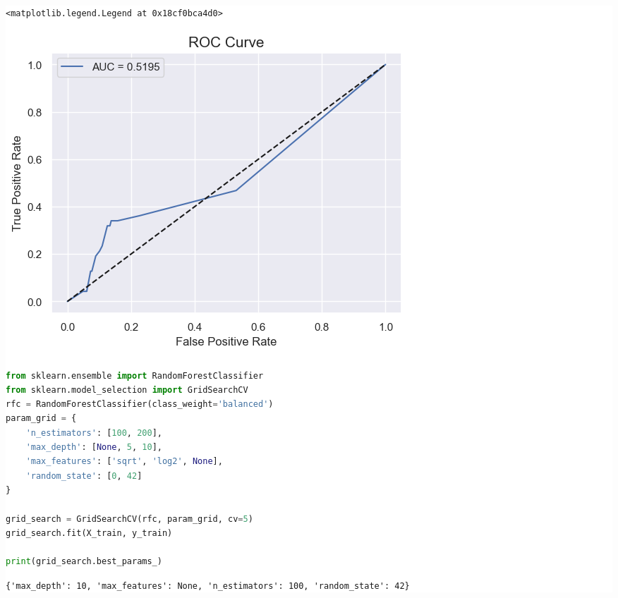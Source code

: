 


    <matplotlib.legend.Legend at 0x18cf0bca4d0>




    
![png](output_36_1.png)
    



```python
from sklearn.ensemble import RandomForestClassifier
from sklearn.model_selection import GridSearchCV
rfc = RandomForestClassifier(class_weight='balanced')
param_grid = {
    'n_estimators': [100, 200],
    'max_depth': [None, 5, 10],
    'max_features': ['sqrt', 'log2', None],
    'random_state': [0, 42]
}

grid_search = GridSearchCV(rfc, param_grid, cv=5)
grid_search.fit(X_train, y_train)

print(grid_search.best_params_)
```

    {'max_depth': 10, 'max_features': None, 'n_estimators': 100, 'random_state': 42}
    

